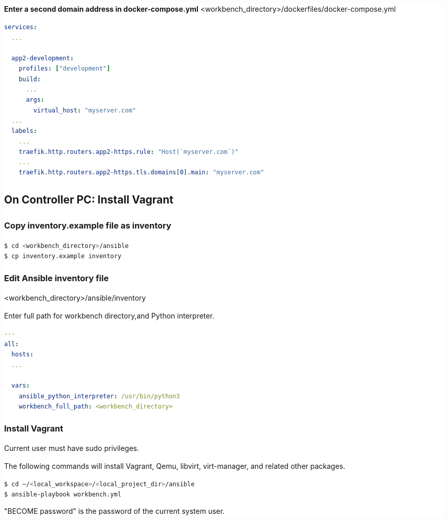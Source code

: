 **Enter a second domain address in docker-compose.yml**
<workbench_directory>/dockerfiles/docker-compose.yml
```yaml
services:
  ...

  app2-development:
    profiles: ["development"]
    build:
      ...
      args:
        virtual_host: "myserver.com"
  ...
  labels:
    ...
    traefik.http.routers.app2-https.rule: "Host(`myserver.com`)"
    ...
    traefik.http.routers.app2-https.tls.domains[0].main: "myserver.com"
```

## On Controller PC: Install Vagrant

### Copy inventory.example file as inventory
```bash
$ cd <workbench_directory>/ansible
$ cp inventory.example inventory
```

### Edit Ansible inventory file 

<workbench_directory>/ansible/inventory

Enter full path for workbench directory,and Python interpreter.

```yaml
---
all:
  hosts:
  ...
  
  vars:
    ansible_python_interpreter: /usr/bin/python3
    workbench_full_path: <workbench_directory>
```

### Install Vagrant
Current user must have sudo privileges.

The following commands will install Vagrant, Qemu, libvirt, virt-manager, and related other packages.

```bash
$ cd ~/<local_workspace>/<local_project_dir>/ansible
$ ansible-playbook workbench.yml
```
"BECOME password" is the password of the current system user.
